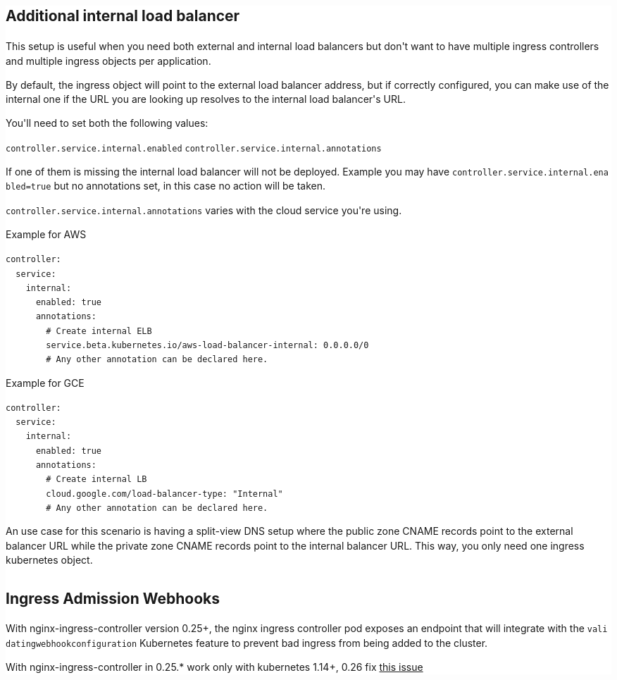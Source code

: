## Additional internal load balancer

This setup is useful when you need both external and internal load balancers but don't want to have multiple ingress controllers and multiple ingress objects per application.

By default, the ingress object will point to the external load balancer address, but if correctly configured, you can make use of the internal one if the URL you are looking up resolves to the internal load balancer's URL.

You'll need to set both the following values:

`controller.service.internal.enabled`
`controller.service.internal.annotations`

If one of them is missing the internal load balancer will not be deployed. Example you may have `controller.service.internal.enabled=true` but no annotations set, in this case no action will be taken.

`controller.service.internal.annotations` varies with the cloud service you're using.

Example for AWS
```
controller:
  service:
    internal:
      enabled: true
      annotations:
        # Create internal ELB
        service.beta.kubernetes.io/aws-load-balancer-internal: 0.0.0.0/0
        # Any other annotation can be declared here.
```

Example for GCE
```
controller:
  service:
    internal:
      enabled: true
      annotations:
        # Create internal LB
        cloud.google.com/load-balancer-type: "Internal"
        # Any other annotation can be declared here.
```

An use case for this scenario is having a split-view DNS setup where the public zone CNAME records point to the external balancer URL while the private zone CNAME records point to the internal balancer URL. This way, you only need one ingress kubernetes object.

## Ingress Admission Webhooks

With nginx-ingress-controller version 0.25+, the nginx ingress controller pod exposes an endpoint that will integrate with the `validatingwebhookconfiguration` Kubernetes feature to prevent bad ingress from being added to the cluster.

With nginx-ingress-controller in 0.25.* work only with kubernetes 1.14+, 0.26 fix [this issue](https://github.com/kubernetes/ingress-nginx/pull/4521)
